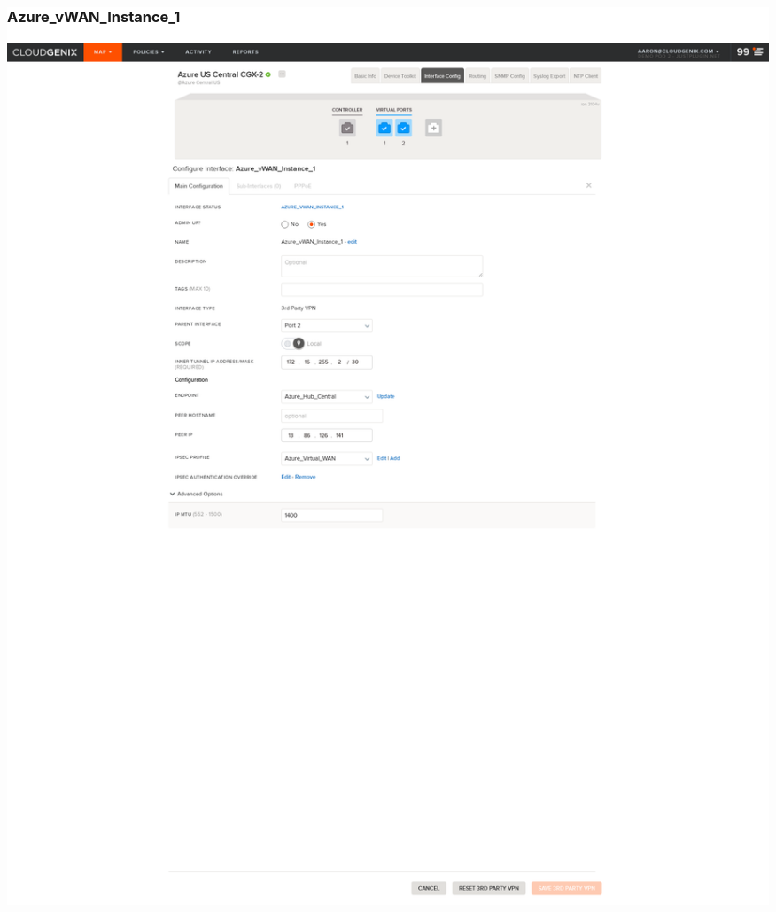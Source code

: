 ### Azure_vWAN_Instance_1
<img alt="1" src="Azure_vWAN_Instance_1.png?raw=1" width="1110">
                